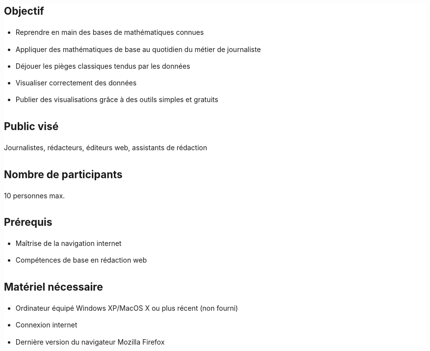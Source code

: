 


## Objectif





	
  * Reprendre en main des bases de mathématiques connues

	
  * Appliquer des mathématiques de base au quotidien du métier de journaliste

	
  * Déjouer les pièges classiques tendus par les données

	
  * Visualiser correctement des données

	
  * Publier des visualisations grâce à des outils simples et gratuits




## Public visé


Journalistes, rédacteurs, éditeurs web, assistants de rédaction


## Nombre de participants


10 personnes max.


## Prérequis





	
  * Maîtrise de la navigation internet

	
  * Compétences de base en rédaction web




## Matériel nécessaire





	
  * Ordinateur équipé Windows XP/MacOS X ou plus récent (non fourni)

	
  * Connexion internet

	
  * Dernière version du navigateur Mozilla Firefox
